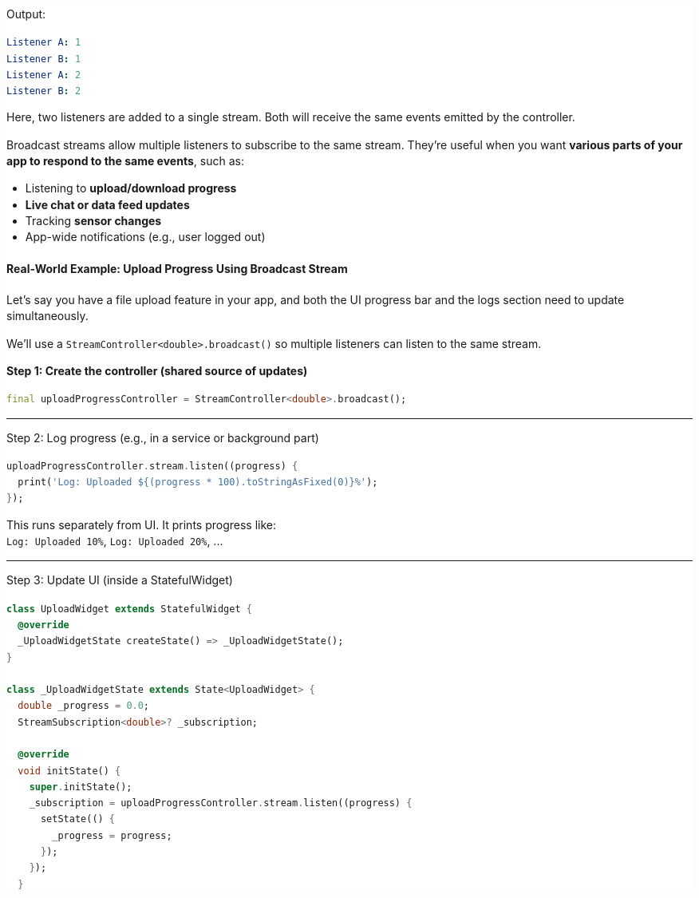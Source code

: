 Output:

```yaml
Listener A: 1
Listener B: 1
Listener A: 2
Listener B: 2
```

Here, two listeners are added to a single stream. Both will receive the same events emitted by the controller.

Broadcast streams allow multiple listeners to subscribe to the same stream. They’re useful when you want **various parts of your app to respond to the same events**, such as:

* Listening to **upload/download progress**
* **Live chat or data feed updates**
* Tracking **sensor changes**
* App-wide notifications (e.g., user logged out)

#### Real-World Example: Upload Progress Using Broadcast Stream

Let’s say you have a file upload feature in your app, and both the UI progress bar and the logs section need to update simultaneously.

We’ll use a `StreamController<double>.broadcast()` so multiple listeners can listen to the same stream.

**Step 1: Create the controller (shared source of updates)**

```dart
final uploadProgressController = StreamController<double>.broadcast();
```

***

Step 2: Log progress (e.g., in a service or background part)

```dart
uploadProgressController.stream.listen((progress) {
  print('Log: Uploaded ${(progress * 100).toStringAsFixed(0)}%');
});
```

This runs separately from UI. It prints progress like:\
`Log: Uploaded 10%`, `Log: Uploaded 20%`, ...

***

Step 3: Update UI (inside a StatefulWidget)

```dart
class UploadWidget extends StatefulWidget {
  @override
  _UploadWidgetState createState() => _UploadWidgetState();
}

class _UploadWidgetState extends State<UploadWidget> {
  double _progress = 0.0;
  StreamSubscription<double>? _subscription;

  @override
  void initState() {
    super.initState();
    _subscription = uploadProgressController.stream.listen((progress) {
      setState(() {
        _progress = progress;
      });
    });
  }
```